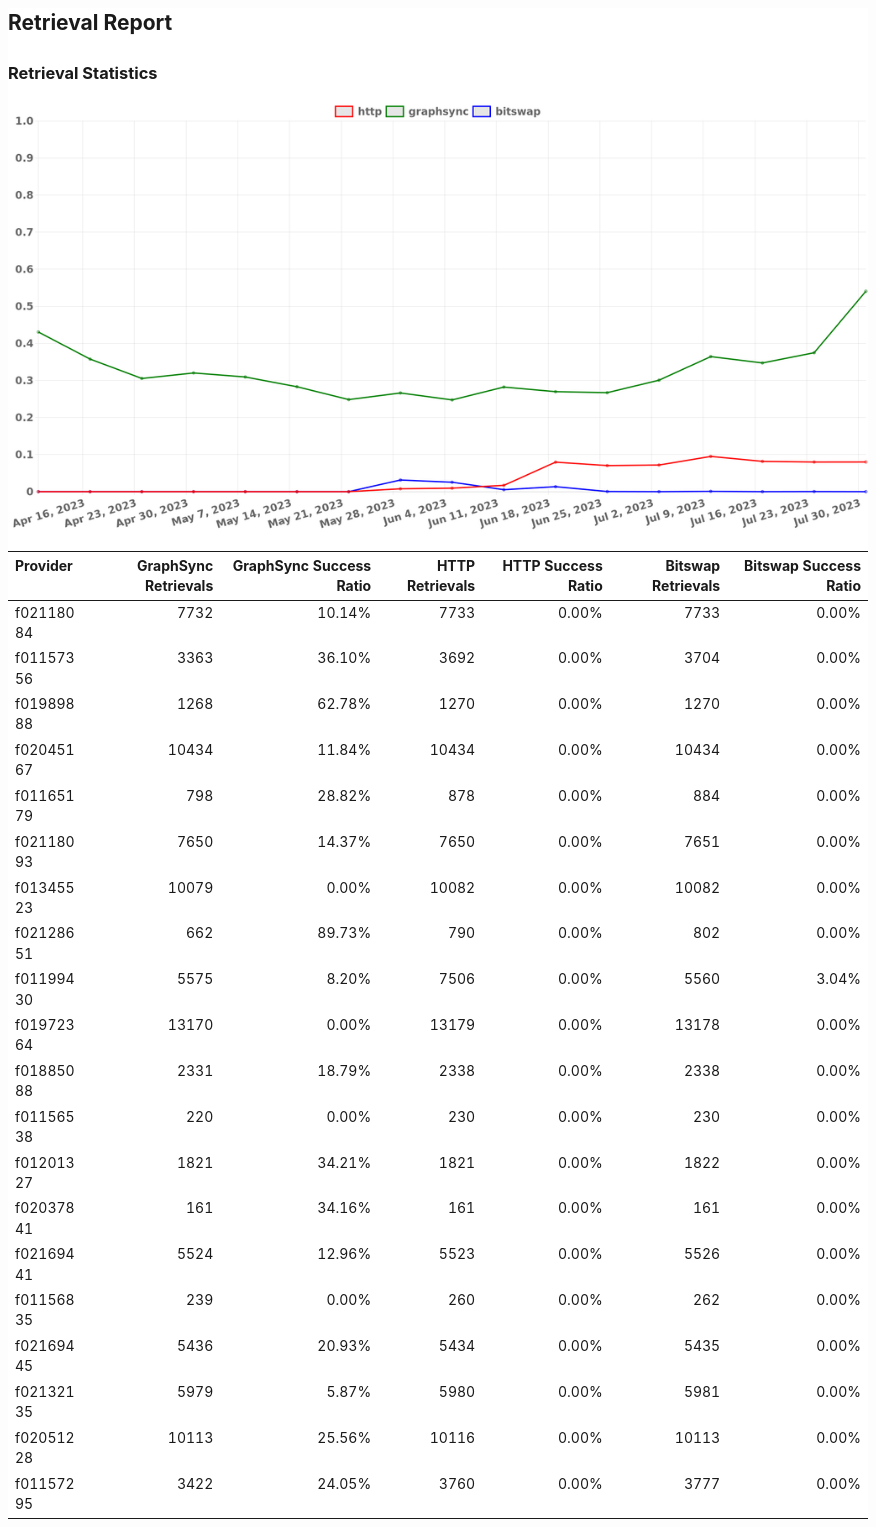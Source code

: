 ## Retrieval Report
### Retrieval Statistics
<img src="https://raw.githubusercontent.com/data-preservation-programs/filplus-checker-assets/main/filecoin-project/filecoin-plus-large-datasets/issues/2008/1690807719967.png"/>

| Provider  | GraphSync Retrievals | GraphSync Success Ratio | HTTP Retrievals | HTTP Success Ratio | Bitswap Retrievals | Bitswap Success Ratio |
| :-------- | -------------------: | ----------------------: | --------------: | -----------------: | -----------------: | --------------------: |
| f02118084 |                 7732 |                  10.14% |            7733 |              0.00% |               7733 |                 0.00% |
| f01157356 |                 3363 |                  36.10% |            3692 |              0.00% |               3704 |                 0.00% |
| f01989888 |                 1268 |                  62.78% |            1270 |              0.00% |               1270 |                 0.00% |
| f02045167 |                10434 |                  11.84% |           10434 |              0.00% |              10434 |                 0.00% |
| f01165179 |                  798 |                  28.82% |             878 |              0.00% |                884 |                 0.00% |
| f02118093 |                 7650 |                  14.37% |            7650 |              0.00% |               7651 |                 0.00% |
| f01345523 |                10079 |                   0.00% |           10082 |              0.00% |              10082 |                 0.00% |
| f02128651 |                  662 |                  89.73% |             790 |              0.00% |                802 |                 0.00% |
| f01199430 |                 5575 |                   8.20% |            7506 |              0.00% |               5560 |                 3.04% |
| f01972364 |                13170 |                   0.00% |           13179 |              0.00% |              13178 |                 0.00% |
| f01885088 |                 2331 |                  18.79% |            2338 |              0.00% |               2338 |                 0.00% |
| f01156538 |                  220 |                   0.00% |             230 |              0.00% |                230 |                 0.00% |
| f01201327 |                 1821 |                  34.21% |            1821 |              0.00% |               1822 |                 0.00% |
| f02037841 |                  161 |                  34.16% |             161 |              0.00% |                161 |                 0.00% |
| f02169441 |                 5524 |                  12.96% |            5523 |              0.00% |               5526 |                 0.00% |
| f01156835 |                  239 |                   0.00% |             260 |              0.00% |                262 |                 0.00% |
| f02169445 |                 5436 |                  20.93% |            5434 |              0.00% |               5435 |                 0.00% |
| f02132135 |                 5979 |                   5.87% |            5980 |              0.00% |               5981 |                 0.00% |
| f02051228 |                10113 |                  25.56% |           10116 |              0.00% |              10113 |                 0.00% |
| f01157295 |                 3422 |                  24.05% |            3760 |              0.00% |               3777 |                 0.00% |
